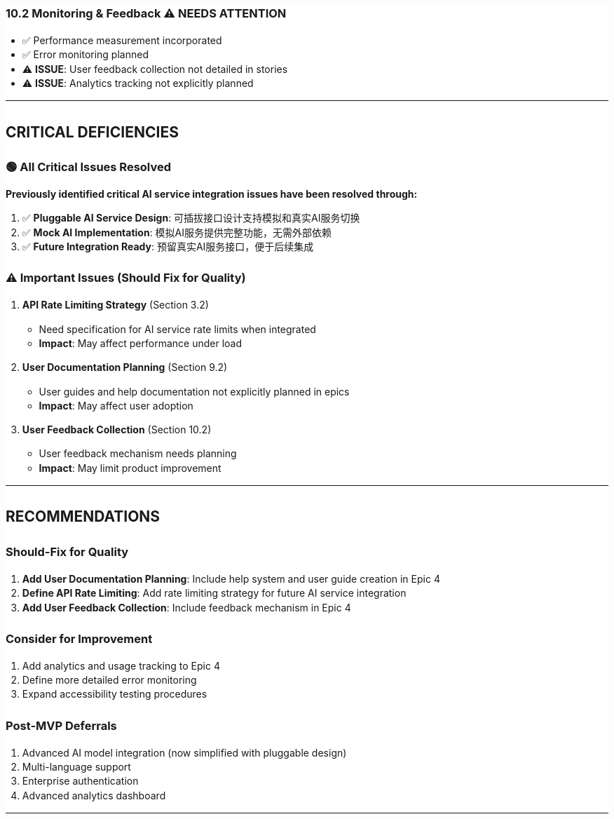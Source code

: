 ### 10.2 Monitoring & Feedback ⚠️ NEEDS ATTENTION
- ✅ Performance measurement incorporated
- ✅ Error monitoring planned
- ⚠️ **ISSUE**: User feedback collection not detailed in stories
- ⚠️ **ISSUE**: Analytics tracking not explicitly planned

---

## CRITICAL DEFICIENCIES

### 🟢 All Critical Issues Resolved

**Previously identified critical AI service integration issues have been resolved through:**
1. ✅ **Pluggable AI Service Design**: 可插拔接口设计支持模拟和真实AI服务切换
2. ✅ **Mock AI Implementation**: 模拟AI服务提供完整功能，无需外部依赖
3. ✅ **Future Integration Ready**: 预留真实AI服务接口，便于后续集成

### ⚠️ Important Issues (Should Fix for Quality)

1. **API Rate Limiting Strategy** (Section 3.2)
   - Need specification for AI service rate limits when integrated
   - **Impact**: May affect performance under load

2. **User Documentation Planning** (Section 9.2)
   - User guides and help documentation not explicitly planned in epics
   - **Impact**: May affect user adoption

3. **User Feedback Collection** (Section 10.2)
   - User feedback mechanism needs planning
   - **Impact**: May limit product improvement

---

## RECOMMENDATIONS

### Should-Fix for Quality
1. **Add User Documentation Planning**: Include help system and user guide creation in Epic 4
2. **Define API Rate Limiting**: Add rate limiting strategy for future AI service integration
3. **Add User Feedback Collection**: Include feedback mechanism in Epic 4

### Consider for Improvement
1. Add analytics and usage tracking to Epic 4
2. Define more detailed error monitoring
3. Expand accessibility testing procedures

### Post-MVP Deferrals
1. Advanced AI model integration (now simplified with pluggable design)
2. Multi-language support
3. Enterprise authentication
4. Advanced analytics dashboard

---